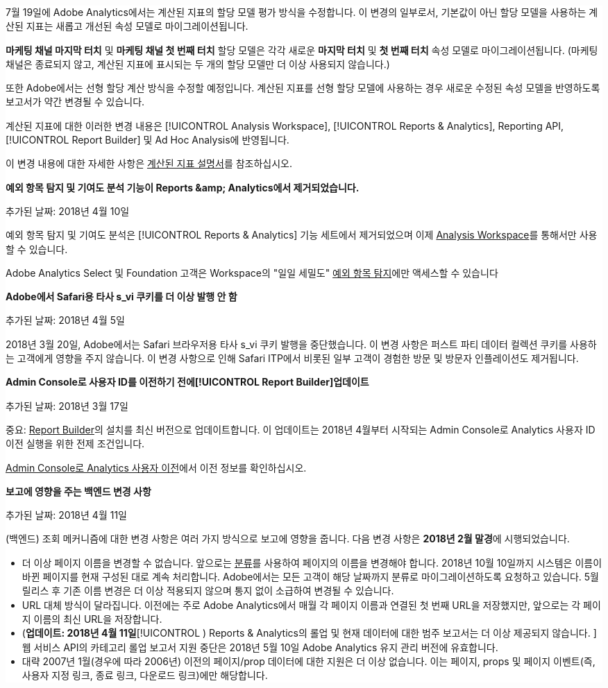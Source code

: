 7월 19일에 Adobe Analytics에서는 계산된 지표의 할당 모델 평가 방식을 수정합니다. 이 변경의 일부로서, 기본값이 아닌 할당 모델을 사용하는 계산된 지표는 새롭고 개선된 속성 모델로 마이그레이션됩니다.

**마케팅 채널 마지막 터치** 및 **마케팅 채널 첫 번째 터치** 할당 모델은 각각 새로운 **마지막 터치** 및 **첫 번째 터치** 속성 모델로 마이그레이션됩니다. (마케팅 채널은 종료되지 않고, 계산된 지표에 표시되는 두 개의 할당 모델만 더 이상 사용되지 않습니다.)

또한 Adobe에서는 선형 할당 계산 방식을 수정할 예정입니다. 계산된 지표를 선형 할당 모델에 사용하는 경우 새로운 수정된 속성 모델을 반영하도록 보고서가 약간 변경될 수 있습니다.

계산된 지표에 대한 이러한 변경 내용은 [!UICONTROL Analysis Workspace], [!UICONTROL Reports &amp; Analytics], Reporting API, [!UICONTROL Report Builder] 및 Ad Hoc Analysis에 반영됩니다.

이 변경 내용에 대한 자세한 사항은 [계산된 지표 설명서](https://marketing.adobe.com/resources/help/en_US/analytics/calcmetrics/m_metric_type_alloc.html)를 참조하십시오.

**예외 항목 탐지 및 기여도 분석 기능이 Reports &amp;amp; Analytics에서 제거되었습니다.**

추가된 날짜: 2018년 4월 10일

예외 항목 탐지 및 기여도 분석은 [!UICONTROL Reports &amp; Analytics] 기능 세트에서 제거되었으며 이제 [Analysis Workspace](https://marketing.adobe.com/resources/help/en_US/analytics/analysis-workspace/virtual-analyst.html)를 통해서만 사용할 수 있습니다.

Adobe Analytics Select 및 Foundation 고객은 Workspace의 &quot;일일 세밀도&quot; [예외 항목 탐지](https://marketing.adobe.com/resources/help/en_US/analytics/analysis-workspace/anomaly_detection.html)에만 액세스할 수 있습니다

**Adobe에서 Safari용 타사 s\_vi 쿠키를 더 이상 발행 안 함**

추가된 날짜: 2018년 4월 5일

2018년 3월 20일, Adobe에서는 Safari 브라우저용 타사 s\_vi 쿠키 발행을 중단했습니다. 이 변경 사항은 퍼스트 파티 데이터 컬렉션 쿠키를 사용하는 고객에게 영향을 주지 않습니다. 이 변경 사항으로 인해 Safari ITP에서 비롯된 일부 고객이 경험한 방문 및 방문자 인플레이션도 제거됩니다.

**Admin Console로 사용자 ID를 이전하기 전에[!UICONTROL Report Builder]업데이트**

추가된 날짜: 2018년 3월 17일

중요: [Report Builder](https://marketing.adobe.com/resources/help/en_US/arb/t_install_arb.html)의 설치를 최신 버전으로 업데이트합니다. 이 업데이트는 2018년 4월부터 시작되는 Admin Console로 Analytics 사용자 ID 이전 실행을 위한 전제 조건입니다.

[Admin Console로 Analytics 사용자 이전](https://marketing.adobe.com/resources/help/en_US/experience-cloud/admin-console/analytics-migration/)에서 이전 정보를 확인하십시오.

**보고에 영향을 주는 백엔드 변경 사항**

추가된 날짜: 2018년 4월 11일

(백엔드) 조회 메커니즘에 대한 변경 사항은 여러 가지 방식으로 보고에 영향을 줍니다. 다음 변경 사항은 **2018년 2월 말경**&#x200B;에 시행되었습니다.

* 더 이상 페이지 이름을 변경할 수 없습니다. 앞으로는 [분류](https://marketing.adobe.com/resources/help/en_US/reference/classifications.html)를 사용하여 페이지의 이름을 변경해야 합니다. 2018년 10월 10일까지 시스템은 이름이 바뀐 페이지를 현재 구성된 대로 계속 처리합니다. Adobe에서는 모든 고객이 해당 날짜까지 분류로 마이그레이션하도록 요청하고 있습니다. 5월 릴리스 후 기존 이름 변경은 더 이상 적용되지 않으며 통지 없이 소급하여 변경될 수 있습니다.
* URL 대체 방식이 달라집니다. 이전에는 주로 Adobe Analytics에서 매월 각 페이지 이름과 연결된 첫 번째 URL을 저장했지만, 앞으로는 각 페이지 이름의 최신 URL을 저장합니다.
* (**업데이트: 2018년 4월 11일**[!UICONTROL ) Reports &amp; Analytics의 롤업 및 현재 데이터에 대한 범주 보고서는 더 이상 제공되지 않습니다. ] 웹 서비스 API의 카테고리 롤업 보고서 지원 중단은 2018년 5월 10일 Adobe Analytics 유지 관리 버전에 유효합니다.
* 대략 2007년 1월(경우에 따라 2006년) 이전의 페이지/prop 데이터에 대한 지원은 더 이상 없습니다. 이는 페이지, props 및 페이지 이벤트(즉, 사용자 지정 링크, 종료 링크, 다운로드 링크)에만 해당합니다.
